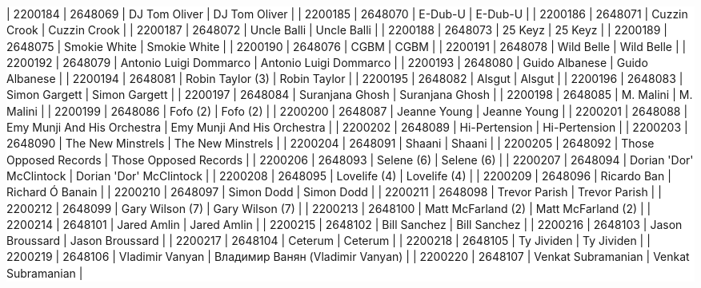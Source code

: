 | 2200184 | 2648069 | DJ Tom Oliver | DJ Tom Oliver |
| 2200185 | 2648070 | E-Dub-U | E-Dub-U |
| 2200186 | 2648071 | Cuzzin Crook | Cuzzin Crook |
| 2200187 | 2648072 | Uncle Balli | Uncle Balli |
| 2200188 | 2648073 | 25 Keyz | 25 Keyz |
| 2200189 | 2648075 | Smokie White | Smokie White |
| 2200190 | 2648076 | CGBM | CGBM |
| 2200191 | 2648078 | Wild Belle | Wild Belle |
| 2200192 | 2648079 | Antonio Luigi Dommarco | Antonio Luigi Dommarco |
| 2200193 | 2648080 | Guido Albanese | Guido Albanese |
| 2200194 | 2648081 | Robin Taylor (3) | Robin Taylor |
| 2200195 | 2648082 | Alsgut | Alsgut |
| 2200196 | 2648083 | Simon Gargett | Simon Gargett |
| 2200197 | 2648084 | Suranjana Ghosh | Suranjana Ghosh |
| 2200198 | 2648085 | M. Malini | M. Malini |
| 2200199 | 2648086 | Fofo (2) | Fofo (2) |
| 2200200 | 2648087 | Jeanne Young | Jeanne Young |
| 2200201 | 2648088 | Emy Munji And His Orchestra | Emy Munji And His Orchestra |
| 2200202 | 2648089 | Hi-Pertension | Hi-Pertension |
| 2200203 | 2648090 | The New Minstrels | The New Minstrels |
| 2200204 | 2648091 | Shaani | Shaani |
| 2200205 | 2648092 | Those Opposed Records | Those Opposed Records |
| 2200206 | 2648093 | Selene (6) | Selene (6) |
| 2200207 | 2648094 | Dorian 'Dor' McClintock | Dorian 'Dor' McClintock |
| 2200208 | 2648095 | Lovelife (4) | Lovelife (4) |
| 2200209 | 2648096 | Ricardo Ban | Richard Ó Banain |
| 2200210 | 2648097 | Simon Dodd | Simon Dodd |
| 2200211 | 2648098 | Trevor Parish | Trevor Parish |
| 2200212 | 2648099 | Gary Wilson (7) | Gary Wilson (7) |
| 2200213 | 2648100 | Matt McFarland (2) | Matt McFarland (2) |
| 2200214 | 2648101 | Jared Amlin | Jared Amlin |
| 2200215 | 2648102 | Bill Sanchez | Bill Sanchez |
| 2200216 | 2648103 | Jason Broussard | Jason Broussard |
| 2200217 | 2648104 | Ceterum | Ceterum |
| 2200218 | 2648105 | Ty Jividen | Ty Jividen |
| 2200219 | 2648106 | Vladimir Vanyan | Владимир Ванян (Vladimir Vanyan) |
| 2200220 | 2648107 | Venkat Subramanian | Venkat Subramanian |